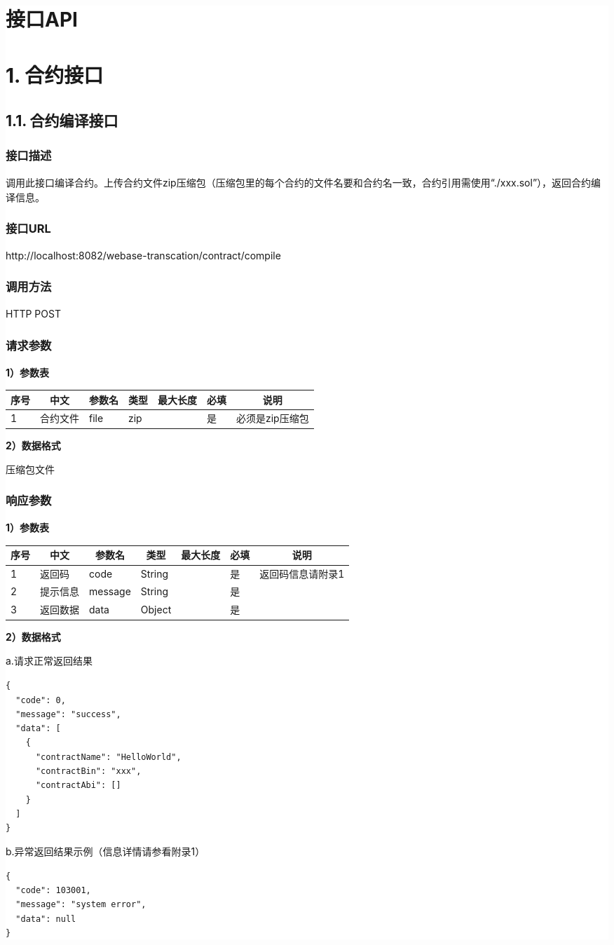 # 接口API
# 1. 合约接口

## 1.1. 合约编译接口 
### 接口描述

调用此接口编译合约。上传合约文件zip压缩包（压缩包里的每个合约的文件名要和合约名一致，合约引用需使用“./xxx.sol”），返回合约编译信息。

### 接口URL

http://localhost:8082/webase-transcation/contract/compile

### 调用方法

HTTP POST

### 请求参数

**1）参数表**

| **序号** | **中文** | **参数名** | **类型** | **最大长度** | **必填** | **说明**        |
|----------|----------|------------|----------|--------------|----------|-----------------|
| 1        | 合约文件 | file       | zip      |              | 是       | 必须是zip压缩包 |

**2）数据格式**

压缩包文件

### 响应参数

**1）参数表**

| **序号** | **中文** | **参数名** | **类型** | **最大长度** | **必填** | **说明**          |
|----------|----------|------------|----------|--------------|----------|-------------------|
| 1        | 返回码   | code       | String   |              | 是       | 返回码信息请附录1 |
| 2        | 提示信息 | message    | String   |              | 是       |                   |
| 3        | 返回数据 | data       | Object   |              | 是       |       |

**2）数据格式**

a.请求正常返回结果
```
{
  "code": 0,
  "message": "success",
  "data": [
    {
      "contractName": "HelloWorld",
      "contractBin": "xxx",
      "contractAbi": []
    }
  ]
}
```
b.异常返回结果示例（信息详情请参看附录1）
```
{
  "code": 103001,
  "message": "system error",
  "data": null
}
```